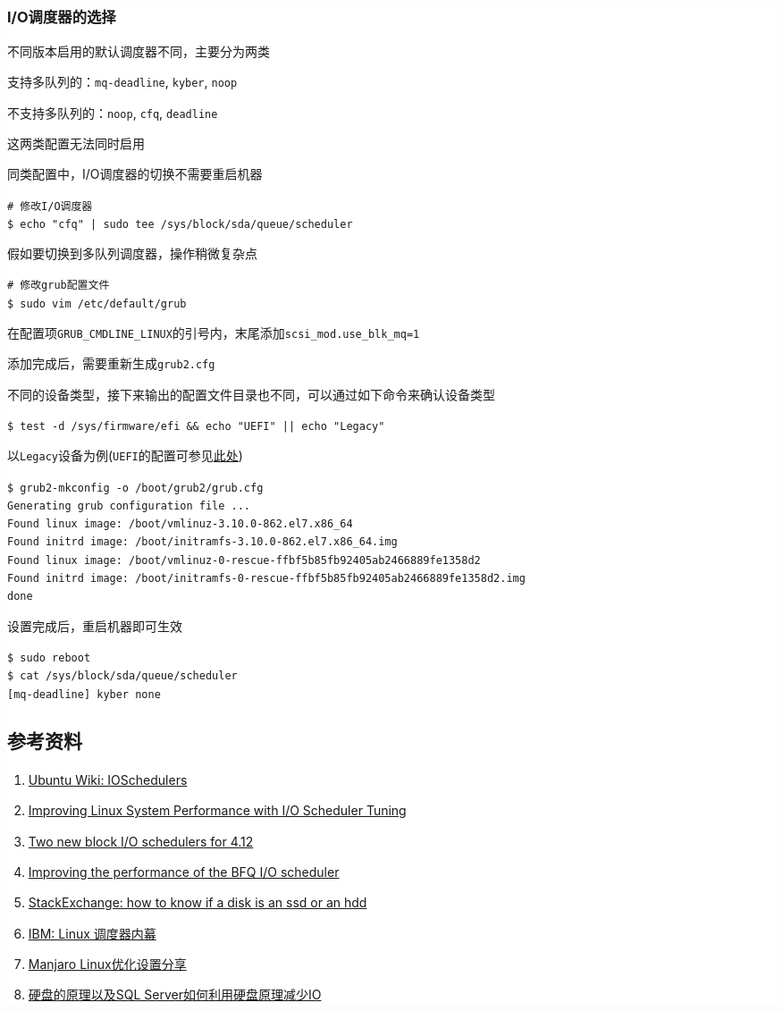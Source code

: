 ### I/O调度器的选择

不同版本启用的默认调度器不同，主要分为两类

支持多队列的：`mq-deadline`, `kyber`, `noop`

不支持多队列的：`noop`, `cfq`, `deadline`

这两类配置无法同时启用

同类配置中，I/O调度器的切换不需要重启机器

```shell
# 修改I/O调度器
$ echo "cfq" | sudo tee /sys/block/sda/queue/scheduler
```

假如要切换到多队列调度器，操作稍微复杂点

```shell
# 修改grub配置文件
$ sudo vim /etc/default/grub
```

在配置项`GRUB_CMDLINE_LINUX`的引号内，末尾添加`scsi_mod.use_blk_mq=1`

添加完成后，需要重新生成`grub2.cfg`

不同的设备类型，接下来输出的配置文件目录也不同，可以通过如下命令来确认设备类型

```shell
$ test -d /sys/firmware/efi && echo "UEFI" || echo "Legacy"
```

以`Legacy`设备为例(`UEFI`的配置可参见[此处](https://abelsu7.top/2019/02/18/centos7-grub2/))

```shell
$ grub2-mkconfig -o /boot/grub2/grub.cfg
Generating grub configuration file ...
Found linux image: /boot/vmlinuz-3.10.0-862.el7.x86_64
Found initrd image: /boot/initramfs-3.10.0-862.el7.x86_64.img
Found linux image: /boot/vmlinuz-0-rescue-ffbf5b85fb92405ab2466889fe1358d2
Found initrd image: /boot/initramfs-0-rescue-ffbf5b85fb92405ab2466889fe1358d2.img
done
```

设置完成后，重启机器即可生效

```shell
$ sudo reboot
$ cat /sys/block/sda/queue/scheduler
[mq-deadline] kyber none
```



## 参考资料

1. [Ubuntu Wiki: IOSchedulers](https://wiki.ubuntu.com/Kernel/Reference/IOSchedulers)

2. [Improving Linux System Performance with I/O Scheduler Tuning](https://blog.codeship.com/linux-io-scheduler-tuning/)
3. [Two new block I/O schedulers for 4.12](https://lwn.net/Articles/720675/)
4. [Improving the performance of the BFQ I/O scheduler](https://lwn.net/Articles/784267/)
5. [StackExchange: how to know if a disk is an ssd or an hdd](https://unix.stackexchange.com/questions/65595/how-to-know-if-a-disk-is-an-ssd-or-an-hdd) 
6. [IBM: Linux 调度器内幕](https://www.ibm.com/developerworks/cn/linux/l-scheduler/index.html)
7. [Manjaro Linux优化设置分享](https://zhuanlan.zhihu.com/p/48963253)
8.  [硬盘的原理以及SQL Server如何利用硬盘原理减少IO](https://www.cnblogs.com/CareySon/archive/2012/08/20/2647017.html)


[^1]: 2022年，这篇文章的链接地址已经失效